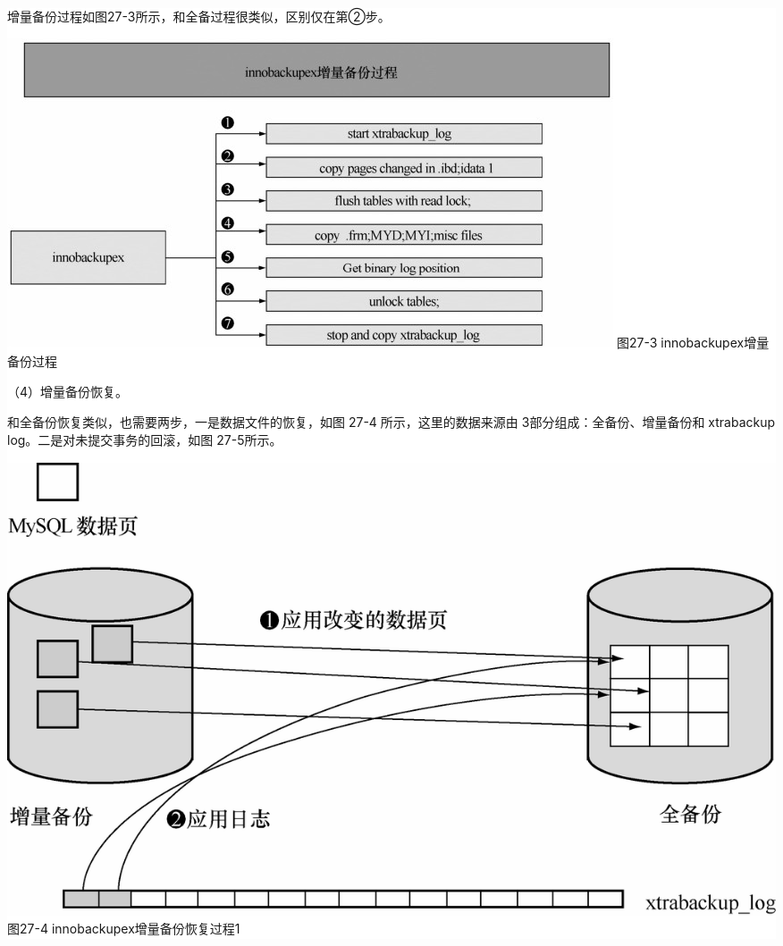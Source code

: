 增量备份过程如图27-3所示，和全备过程很类似，区别仅在第②步。



![figure_0464_0196.jpg](../images/figure_0464_0196.jpg)
图27-3 innobackupex增量备份过程

（4）增量备份恢复。

和全备份恢复类似，也需要两步，一是数据文件的恢复，如图 27-4 所示，这里的数据来源由 3部分组成：全备份、增量备份和 xtrabackup log。二是对未提交事务的回滚，如图 27-5所示。



![figure_0464_0197.jpg](../images/figure_0464_0197.jpg)
图27-4 innobackupex增量备份恢复过程1
